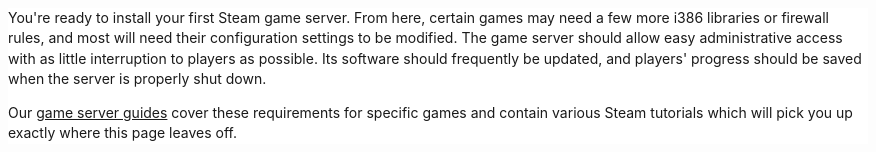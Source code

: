 You're ready to install your first Steam game server. From here, certain games may need a few more i386 libraries or firewall rules, and most will need their configuration settings to be modified. The game server should allow easy administrative access with as little interruption to players as possible. Its software should frequently be updated, and players' progress should be saved when the server is properly shut down.

Our [game server guides](/content/applications/game-servers/) cover these requirements for specific games and contain various Steam tutorials which will pick you up exactly where this page leaves off.
